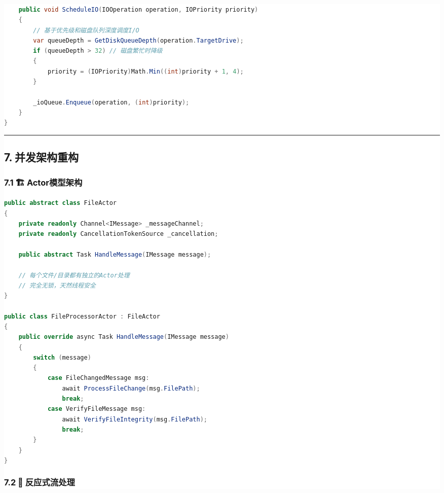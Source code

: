 ```csharp
    public void ScheduleIO(IOOperation operation, IOPriority priority)
    {
        // 基于优先级和磁盘队列深度调度I/O
        var queueDepth = GetDiskQueueDepth(operation.TargetDrive);
        if (queueDepth > 32) // 磁盘繁忙时降级
        {
            priority = (IOPriority)Math.Min((int)priority + 1, 4);
        }

        _ioQueue.Enqueue(operation, (int)priority);
    }
}
```

---

## 7. 并发架构重构

### 7.1 🏗️ **Actor模型架构**

```csharp
public abstract class FileActor
{
    private readonly Channel<IMessage> _messageChannel;
    private readonly CancellationTokenSource _cancellation;

    public abstract Task HandleMessage(IMessage message);

    // 每个文件/目录都有独立的Actor处理
    // 完全无锁，天然线程安全
}

public class FileProcessorActor : FileActor
{
    public override async Task HandleMessage(IMessage message)
    {
        switch (message)
        {
            case FileChangedMessage msg:
                await ProcessFileChange(msg.FilePath);
                break;
            case VerifyFileMessage msg:
                await VerifyFileIntegrity(msg.FilePath);
                break;
        }
    }
}
```

### 7.2 🔀 **反应式流处理**
